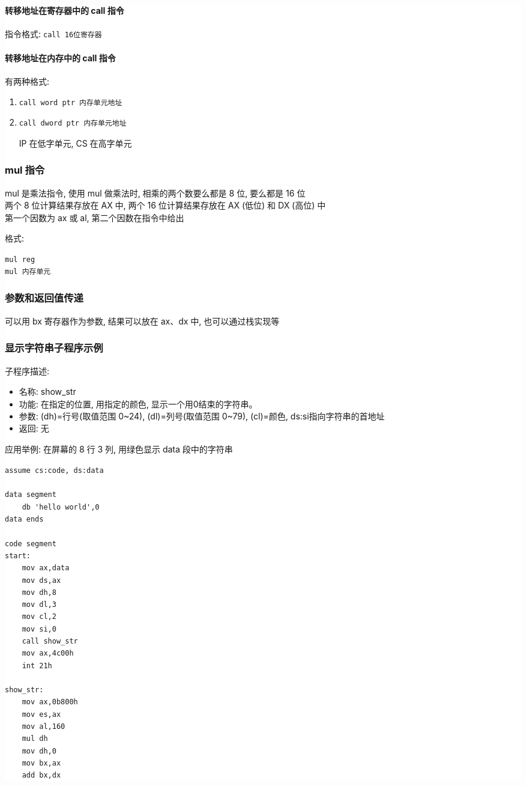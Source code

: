#### 转移地址在寄存器中的 call 指令

指令格式: `call 16位寄存器`

#### 转移地址在内存中的 call 指令

有两种格式:

1. `call word ptr 内存单元地址`
2. `call dword ptr 内存单元地址`

   IP 在低字单元, CS 在高字单元

### mul 指令

mul 是乘法指令, 使用 mul 做乘法时, 相乘的两个数要么都是 8 位, 要么都是 16 位  
两个 8 位计算结果存放在 AX 中, 两个 16 位计算结果存放在 AX (低位) 和 DX (高位) 中  
第一个因数为 ax 或 al, 第二个因数在指令中给出

格式:

```text
mul reg
mul 内存单元
```

### 参数和返回值传递

可以用 bx 寄存器作为参数, 结果可以放在 ax、dx 中, 也可以通过栈实现等

### 显示字符串子程序示例

子程序描述:

- 名称: show_str
- 功能: 在指定的位置, 用指定的颜色, 显示一个用0结束的字符串。
- 参数: (dh)=行号(取值范围 0~24), (dl)=列号(取值范围 0~79), (cl)=颜色, ds:si指向字符串的首地址
- 返回: 无

应用举例: 在屏幕的 8 行 3 列, 用绿色显示 data 段中的字符串

```text
assume cs:code, ds:data

data segment
    db 'hello world',0
data ends

code segment
start:
    mov ax,data
    mov ds,ax
    mov dh,8
    mov dl,3
    mov cl,2
    mov si,0
    call show_str
    mov ax,4c00h
    int 21h

show_str:
    mov ax,0b800h
    mov es,ax
    mov al,160
    mul dh
    mov dh,0
    mov bx,ax
    add bx,dx
```